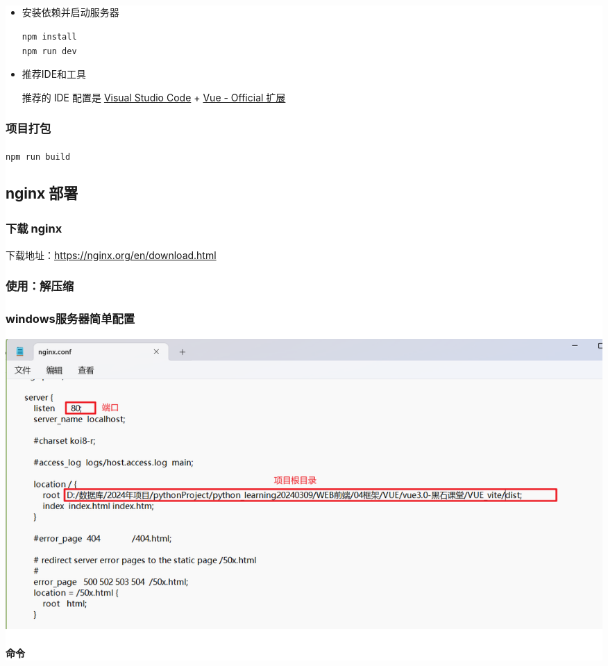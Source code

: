 - 安装依赖并启动服务器

  ```
  npm install
  npm run dev
  ```

- 推荐IDE和工具

  推荐的 IDE 配置是 [Visual Studio Code](https://code.visualstudio.com/) + [Vue - Official 扩展](https://marketplace.visualstudio.com/items?itemName=Vue.volar)

### 项目打包

```
npm run build
```

## nginx 部署

### 下载 nginx

下载地址：https://nginx.org/en/download.html

### 使用：解压缩

### windows服务器简单配置

![image-20240728225631977](imge/VUE.assets/image-20240728225631977.png)

#### 命令
